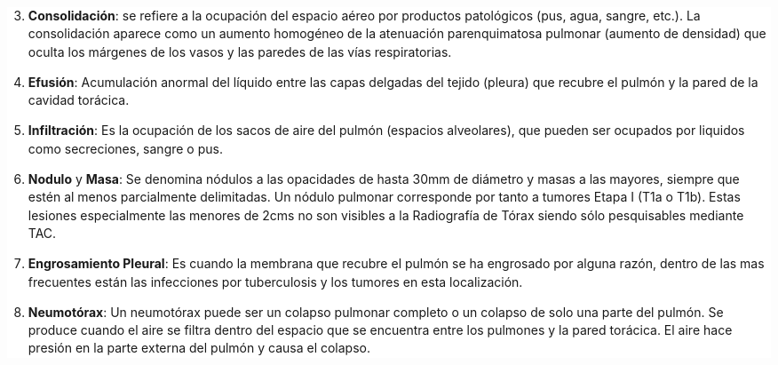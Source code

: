 3. **Consolidación**: se refiere a la ocupación del espacio aéreo por productos patológicos (pus, agua, sangre, etc.). La consolidación aparece como un aumento homogéneo de la atenuación parenquimatosa pulmonar (aumento de densidad) que oculta los márgenes de los vasos y las paredes de las vías respiratorias.

4. **Efusión**: Acumulación anormal del líquido entre las capas delgadas del tejido (pleura) que recubre el pulmón y la pared de la cavidad torácica.

5. **Infiltración**: Es la ocupación de los sacos de aire del pulmón (espacios alveolares), que pueden ser ocupados por liquidos como secreciones, sangre o pus.

6. **Nodulo** y **Masa**: Se denomina nódulos a las opacidades de hasta 30mm de diámetro y masas a las mayores, siempre que estén al menos parcialmente delimitadas. Un nódulo pulmonar corresponde por tanto a tumores Etapa I (T1a o T1b). Estas lesiones especialmente las menores de 2cms no son visibles a la Radiografía de Tórax siendo sólo pesquisables mediante TAC.

7. **Engrosamiento Pleural**: Es cuando la membrana que recubre el pulmón se ha engrosado por alguna razón, dentro de las mas frecuentes están las infecciones por tuberculosis y los tumores en esta localización.

8. **Neumotórax**: Un neumotórax puede ser un colapso pulmonar completo o un colapso de solo una parte del pulmón. Se produce cuando el aire se filtra dentro del espacio que se encuentra entre los pulmones y la pared torácica. El aire hace presión en la parte externa del pulmón y causa el colapso.
 